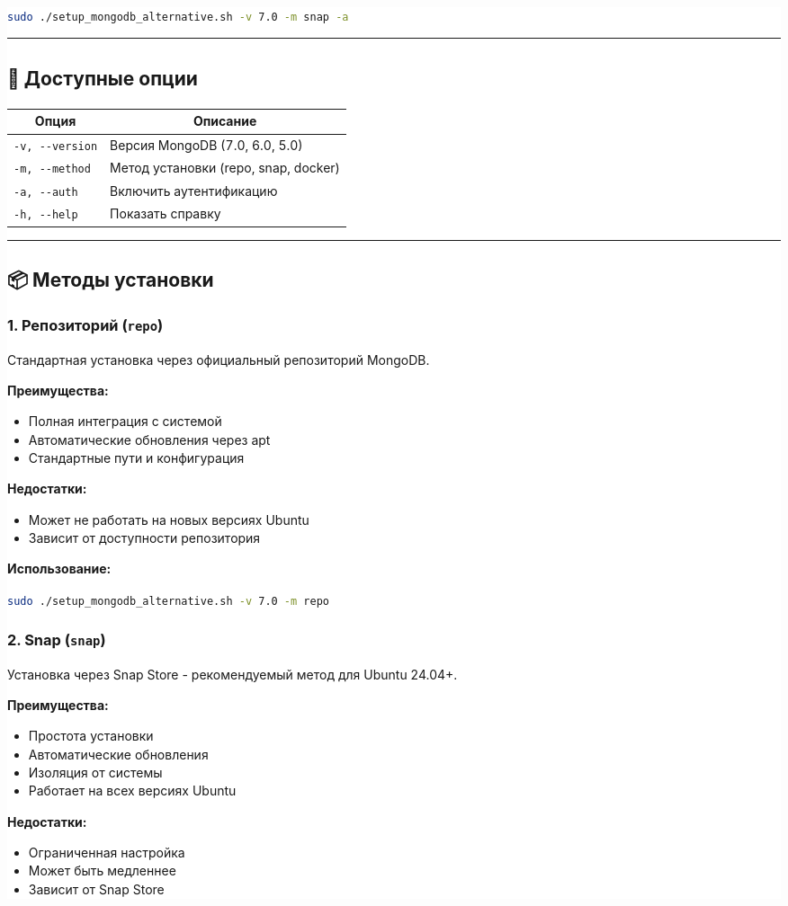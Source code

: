 ```bash
sudo ./setup_mongodb_alternative.sh -v 7.0 -m snap -a
```

---

## 🔧 Доступные опции

| Опция           | Описание                             |
| --------------- | ------------------------------------ |
| `-v, --version` | Версия MongoDB (7.0, 6.0, 5.0)       |
| `-m, --method`  | Метод установки (repo, snap, docker) |
| `-a, --auth`    | Включить аутентификацию              |
| `-h, --help`    | Показать справку                     |

---

## 📦 Методы установки

### 1. Репозиторий (`repo`)

Стандартная установка через официальный репозиторий MongoDB.

**Преимущества:**

- Полная интеграция с системой
- Автоматические обновления через apt
- Стандартные пути и конфигурация

**Недостатки:**

- Может не работать на новых версиях Ubuntu
- Зависит от доступности репозитория

**Использование:**

```bash
sudo ./setup_mongodb_alternative.sh -v 7.0 -m repo
```

### 2. Snap (`snap`)

Установка через Snap Store - рекомендуемый метод для Ubuntu 24.04+.

**Преимущества:**

- Простота установки
- Автоматические обновления
- Изоляция от системы
- Работает на всех версиях Ubuntu

**Недостатки:**

- Ограниченная настройка
- Может быть медленнее
- Зависит от Snap Store
